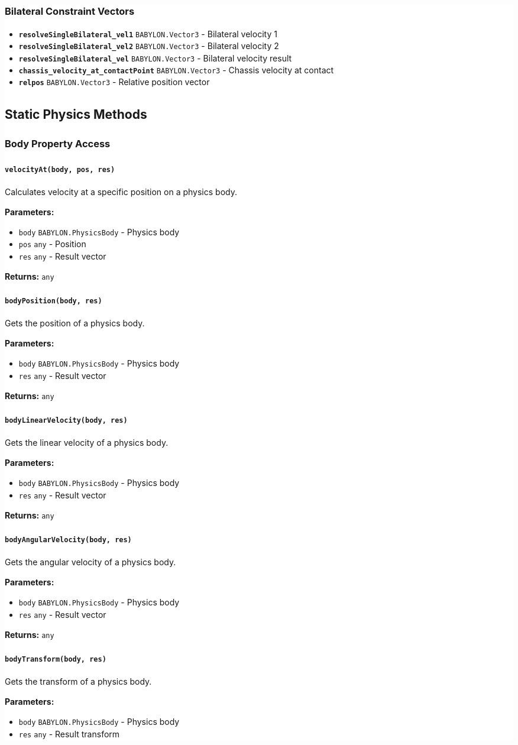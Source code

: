### Bilateral Constraint Vectors
- **`resolveSingleBilateral_vel1`** `BABYLON.Vector3` - Bilateral velocity 1
- **`resolveSingleBilateral_vel2`** `BABYLON.Vector3` - Bilateral velocity 2
- **`resolveSingleBilateral_vel`** `BABYLON.Vector3` - Bilateral velocity result
- **`chassis_velocity_at_contactPoint`** `BABYLON.Vector3` - Chassis velocity at contact
- **`relpos`** `BABYLON.Vector3` - Relative position vector

## Static Physics Methods

### Body Property Access

#### `velocityAt(body, pos, res)`
Calculates velocity at a specific position on a physics body.

**Parameters:**
- `body` `BABYLON.PhysicsBody` - Physics body
- `pos` `any` - Position
- `res` `any` - Result vector

**Returns:** `any`

#### `bodyPosition(body, res)`
Gets the position of a physics body.

**Parameters:**
- `body` `BABYLON.PhysicsBody` - Physics body
- `res` `any` - Result vector

**Returns:** `any`

#### `bodyLinearVelocity(body, res)`
Gets the linear velocity of a physics body.

**Parameters:**
- `body` `BABYLON.PhysicsBody` - Physics body
- `res` `any` - Result vector

**Returns:** `any`

#### `bodyAngularVelocity(body, res)`
Gets the angular velocity of a physics body.

**Parameters:**
- `body` `BABYLON.PhysicsBody` - Physics body
- `res` `any` - Result vector

**Returns:** `any`

#### `bodyTransform(body, res)`
Gets the transform of a physics body.

**Parameters:**
- `body` `BABYLON.PhysicsBody` - Physics body
- `res` `any` - Result transform
